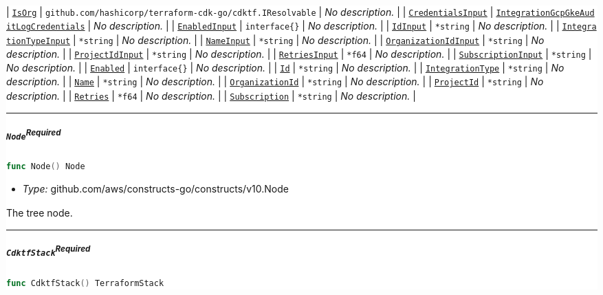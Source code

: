 | <code><a href="#rhizo-co-terraform-provider-lacework.integrationGcpGkeAuditLog.IntegrationGcpGkeAuditLog.property.isOrg">IsOrg</a></code> | <code>github.com/hashicorp/terraform-cdk-go/cdktf.IResolvable</code> | *No description.* |
| <code><a href="#rhizo-co-terraform-provider-lacework.integrationGcpGkeAuditLog.IntegrationGcpGkeAuditLog.property.credentialsInput">CredentialsInput</a></code> | <code><a href="#rhizo-co-terraform-provider-lacework.integrationGcpGkeAuditLog.IntegrationGcpGkeAuditLogCredentials">IntegrationGcpGkeAuditLogCredentials</a></code> | *No description.* |
| <code><a href="#rhizo-co-terraform-provider-lacework.integrationGcpGkeAuditLog.IntegrationGcpGkeAuditLog.property.enabledInput">EnabledInput</a></code> | <code>interface{}</code> | *No description.* |
| <code><a href="#rhizo-co-terraform-provider-lacework.integrationGcpGkeAuditLog.IntegrationGcpGkeAuditLog.property.idInput">IdInput</a></code> | <code>*string</code> | *No description.* |
| <code><a href="#rhizo-co-terraform-provider-lacework.integrationGcpGkeAuditLog.IntegrationGcpGkeAuditLog.property.integrationTypeInput">IntegrationTypeInput</a></code> | <code>*string</code> | *No description.* |
| <code><a href="#rhizo-co-terraform-provider-lacework.integrationGcpGkeAuditLog.IntegrationGcpGkeAuditLog.property.nameInput">NameInput</a></code> | <code>*string</code> | *No description.* |
| <code><a href="#rhizo-co-terraform-provider-lacework.integrationGcpGkeAuditLog.IntegrationGcpGkeAuditLog.property.organizationIdInput">OrganizationIdInput</a></code> | <code>*string</code> | *No description.* |
| <code><a href="#rhizo-co-terraform-provider-lacework.integrationGcpGkeAuditLog.IntegrationGcpGkeAuditLog.property.projectIdInput">ProjectIdInput</a></code> | <code>*string</code> | *No description.* |
| <code><a href="#rhizo-co-terraform-provider-lacework.integrationGcpGkeAuditLog.IntegrationGcpGkeAuditLog.property.retriesInput">RetriesInput</a></code> | <code>*f64</code> | *No description.* |
| <code><a href="#rhizo-co-terraform-provider-lacework.integrationGcpGkeAuditLog.IntegrationGcpGkeAuditLog.property.subscriptionInput">SubscriptionInput</a></code> | <code>*string</code> | *No description.* |
| <code><a href="#rhizo-co-terraform-provider-lacework.integrationGcpGkeAuditLog.IntegrationGcpGkeAuditLog.property.enabled">Enabled</a></code> | <code>interface{}</code> | *No description.* |
| <code><a href="#rhizo-co-terraform-provider-lacework.integrationGcpGkeAuditLog.IntegrationGcpGkeAuditLog.property.id">Id</a></code> | <code>*string</code> | *No description.* |
| <code><a href="#rhizo-co-terraform-provider-lacework.integrationGcpGkeAuditLog.IntegrationGcpGkeAuditLog.property.integrationType">IntegrationType</a></code> | <code>*string</code> | *No description.* |
| <code><a href="#rhizo-co-terraform-provider-lacework.integrationGcpGkeAuditLog.IntegrationGcpGkeAuditLog.property.name">Name</a></code> | <code>*string</code> | *No description.* |
| <code><a href="#rhizo-co-terraform-provider-lacework.integrationGcpGkeAuditLog.IntegrationGcpGkeAuditLog.property.organizationId">OrganizationId</a></code> | <code>*string</code> | *No description.* |
| <code><a href="#rhizo-co-terraform-provider-lacework.integrationGcpGkeAuditLog.IntegrationGcpGkeAuditLog.property.projectId">ProjectId</a></code> | <code>*string</code> | *No description.* |
| <code><a href="#rhizo-co-terraform-provider-lacework.integrationGcpGkeAuditLog.IntegrationGcpGkeAuditLog.property.retries">Retries</a></code> | <code>*f64</code> | *No description.* |
| <code><a href="#rhizo-co-terraform-provider-lacework.integrationGcpGkeAuditLog.IntegrationGcpGkeAuditLog.property.subscription">Subscription</a></code> | <code>*string</code> | *No description.* |

---

##### `Node`<sup>Required</sup> <a name="Node" id="rhizo-co-terraform-provider-lacework.integrationGcpGkeAuditLog.IntegrationGcpGkeAuditLog.property.node"></a>

```go
func Node() Node
```

- *Type:* github.com/aws/constructs-go/constructs/v10.Node

The tree node.

---

##### `CdktfStack`<sup>Required</sup> <a name="CdktfStack" id="rhizo-co-terraform-provider-lacework.integrationGcpGkeAuditLog.IntegrationGcpGkeAuditLog.property.cdktfStack"></a>

```go
func CdktfStack() TerraformStack
```

